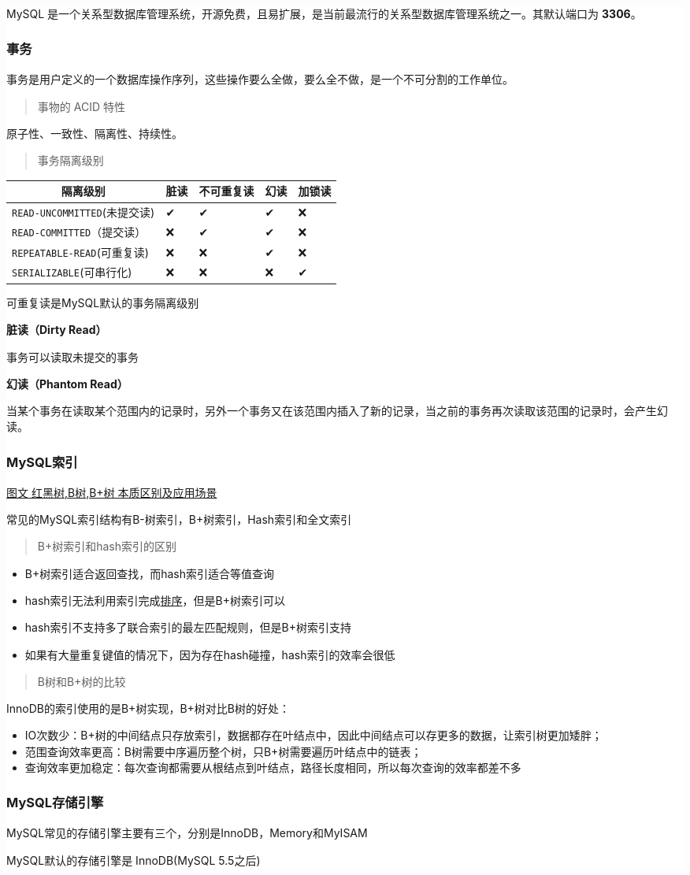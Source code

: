 MySQL 是一个关系型数据库管理系统，开源免费，且易扩展，是当前最流行的关系型数据库管理系统之一。其默认端口为 **3306**。

### 事务

事务是用户定义的一个数据库操作序列，这些操作要么全做，要么全不做，是一个不可分割的工作单位。

> 事物的 ACID 特性

原子性、一致性、隔离性、持续性。

> 事务隔离级别

| 隔离级别                     | 脏读 | 不可重复读 | 幻读 | 加锁读 |
| ---------------------------- | ---- | ---------- | ---- | ------ |
| `READ-UNCOMMITTED`(未提交读) | ✔    | ✔          | ✔    | ❌      |
| `READ-COMMITTED`（提交读）   | ❌    | ✔          | ✔    | ❌      |
| `REPEATABLE-READ`(可重复读)  | ❌    | ❌          | ✔    | ❌      |
| `SERIALIZABLE`(可串行化)     | ❌    | ❌          | ❌    | ✔      |

可重复读是MySQL默认的事务隔离级别

**脏读（Dirty Read）** 

事务可以读取未提交的事务

**幻读（Phantom Read）** 

当某个事务在读取某个范围内的记录时，另外一个事务又在该范围内插入了新的记录，当之前的事务再次读取该范围的记录时，会产生幻读。

### MySQL索引

[图文 红黑树,B树,B+树 本质区别及应用场景](https://blog.csdn.net/qq_29373285/article/details/88610654>)

常见的MySQL索引结构有B-树索引，B+树索引，Hash索引和全文索引

> B+树索引和hash索引的区别     

-  B+树索引适合返回查找，而hash索引适合等值查询 

-  hash索引无法利用索引完成[排序]()，但是B+树索引可以 

-  hash索引不支持多了联合索引的最左匹配规则，但是B+树索引支持 

-  如果有大量重复键值的情况下，因为存在hash碰撞，hash索引的效率会很低

> B树和B+树的比较

InnoDB的索引使用的是B+树实现，B+树对比B树的好处：

- IO次数少：B+树的中间结点只存放索引，数据都存在叶结点中，因此中间结点可以存更多的数据，让索引树更加矮胖；
- 范围查询效率更高：B树需要中序遍历整个树，只B+树需要遍历叶结点中的链表；
- 查询效率更加稳定：每次查询都需要从根结点到叶结点，路径长度相同，所以每次查询的效率都差不多

### MySQL存储引擎

MySQL常见的存储引擎主要有三个，分别是InnoDB，Memory和MyISAM

MySQL默认的存储引擎是 InnoDB(MySQL 5.5之后)
